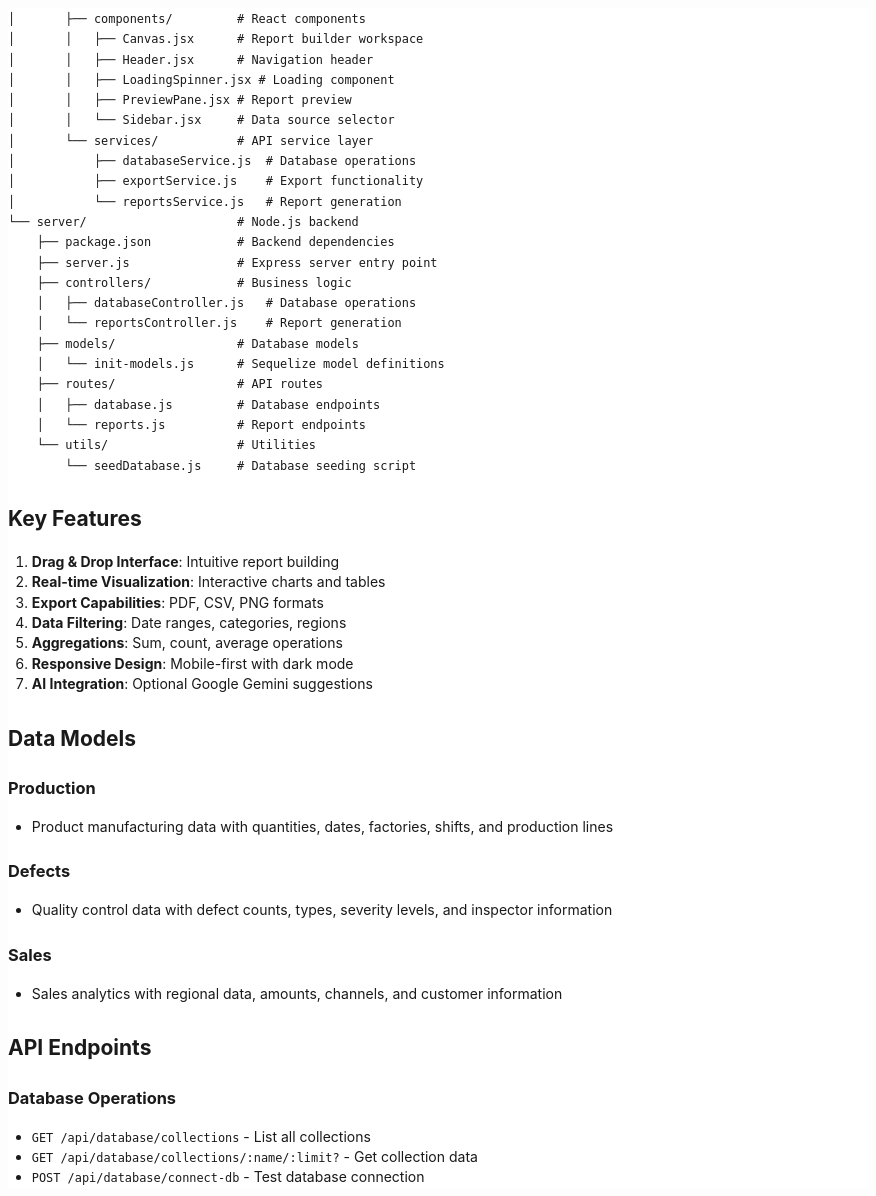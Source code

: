 ```
│       ├── components/         # React components
│       │   ├── Canvas.jsx      # Report builder workspace
│       │   ├── Header.jsx      # Navigation header
│       │   ├── LoadingSpinner.jsx # Loading component
│       │   ├── PreviewPane.jsx # Report preview
│       │   └── Sidebar.jsx     # Data source selector
│       └── services/           # API service layer
│           ├── databaseService.js  # Database operations
│           ├── exportService.js    # Export functionality
│           └── reportsService.js   # Report generation
└── server/                     # Node.js backend
    ├── package.json            # Backend dependencies
    ├── server.js               # Express server entry point
    ├── controllers/            # Business logic
    │   ├── databaseController.js   # Database operations
    │   └── reportsController.js    # Report generation
    ├── models/                 # Database models
    │   └── init-models.js      # Sequelize model definitions
    ├── routes/                 # API routes
    │   ├── database.js         # Database endpoints
    │   └── reports.js          # Report endpoints
    └── utils/                  # Utilities
        └── seedDatabase.js     # Database seeding script
```

## Key Features
1. **Drag & Drop Interface**: Intuitive report building
2. **Real-time Visualization**: Interactive charts and tables
3. **Export Capabilities**: PDF, CSV, PNG formats
4. **Data Filtering**: Date ranges, categories, regions
5. **Aggregations**: Sum, count, average operations
6. **Responsive Design**: Mobile-first with dark mode
7. **AI Integration**: Optional Google Gemini suggestions

## Data Models
### Production
- Product manufacturing data with quantities, dates, factories, shifts, and production lines

### Defects
- Quality control data with defect counts, types, severity levels, and inspector information

### Sales
- Sales analytics with regional data, amounts, channels, and customer information

## API Endpoints
### Database Operations
- `GET /api/database/collections` - List all collections
- `GET /api/database/collections/:name/:limit?` - Get collection data
- `POST /api/database/connect-db` - Test database connection
